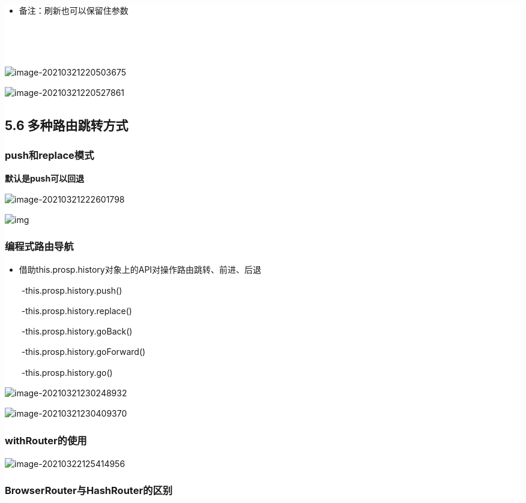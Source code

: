 - 备注：刷新也可以保留住参数

  ​          

  ​           

![image-20210321220503675](https://i.loli.net/2021/03/21/EFQqMrhYR97leyn.png)

![image-20210321220527861](https://i.loli.net/2021/03/21/tfBMnQ63sAkH1Rd.png)





## 5.6 多种路由跳转方式



### push和replace模式

**默认是push可以回退**

![image-20210321222601798](https://i.loli.net/2021/03/21/ETVPOH1avDWhNmp.png)



![img](https://docimg4.docs.qq.com/image/6a-_aATXZoPAvAuLQgA4Bg?w=841&h=541)



### 编程式路由导航

- 借助this.prosp.history对象上的API对操作路由跳转、前进、后退

  ​              -this.prosp.history.push()

  ​              -this.prosp.history.replace()

  ​              -this.prosp.history.goBack()

  ​              -this.prosp.history.goForward()

  ​              -this.prosp.history.go()

![image-20210321230248932](https://i.loli.net/2021/03/21/1B2L489UXuhGFyl.png)



![image-20210321230409370](https://i.loli.net/2021/03/21/VhiR8QG9luByvms.png)



### withRouter的使用



![image-20210322125414956](https://i.loli.net/2021/03/22/JuHo78Ddc5Y4PwA.png)



### BrowserRouter与HashRouter的区别

